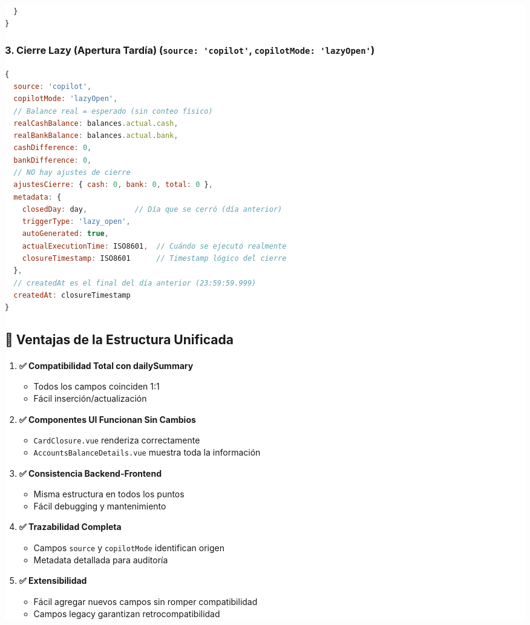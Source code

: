```javascript
  }
}
```

### 3. **Cierre Lazy (Apertura Tardía)** (`source: 'copilot'`, `copilotMode: 'lazyOpen'`)

```javascript
{
  source: 'copilot',
  copilotMode: 'lazyOpen',
  // Balance real = esperado (sin conteo físico)
  realCashBalance: balances.actual.cash,
  realBankBalance: balances.actual.bank,
  cashDifference: 0,
  bankDifference: 0,
  // NO hay ajustes de cierre
  ajustesCierre: { cash: 0, bank: 0, total: 0 },
  metadata: {
    closedDay: day,           // Día que se cerró (día anterior)
    triggerType: 'lazy_open',
    autoGenerated: true,
    actualExecutionTime: ISO8601,  // Cuándo se ejecutó realmente
    closureTimestamp: ISO8601      // Timestamp lógico del cierre
  },
  // createdAt es el final del día anterior (23:59:59.999)
  createdAt: closureTimestamp
}
```

## 🎯 Ventajas de la Estructura Unificada

1. **✅ Compatibilidad Total con dailySummary**

   - Todos los campos coinciden 1:1
   - Fácil inserción/actualización

2. **✅ Componentes UI Funcionan Sin Cambios**

   - `CardClosure.vue` renderiza correctamente
   - `AccountsBalanceDetails.vue` muestra toda la información

3. **✅ Consistencia Backend-Frontend**

   - Misma estructura en todos los puntos
   - Fácil debugging y mantenimiento

4. **✅ Trazabilidad Completa**

   - Campos `source` y `copilotMode` identifican origen
   - Metadata detallada para auditoría

5. **✅ Extensibilidad**
   - Fácil agregar nuevos campos sin romper compatibilidad
   - Campos legacy garantizan retrocompatibilidad
